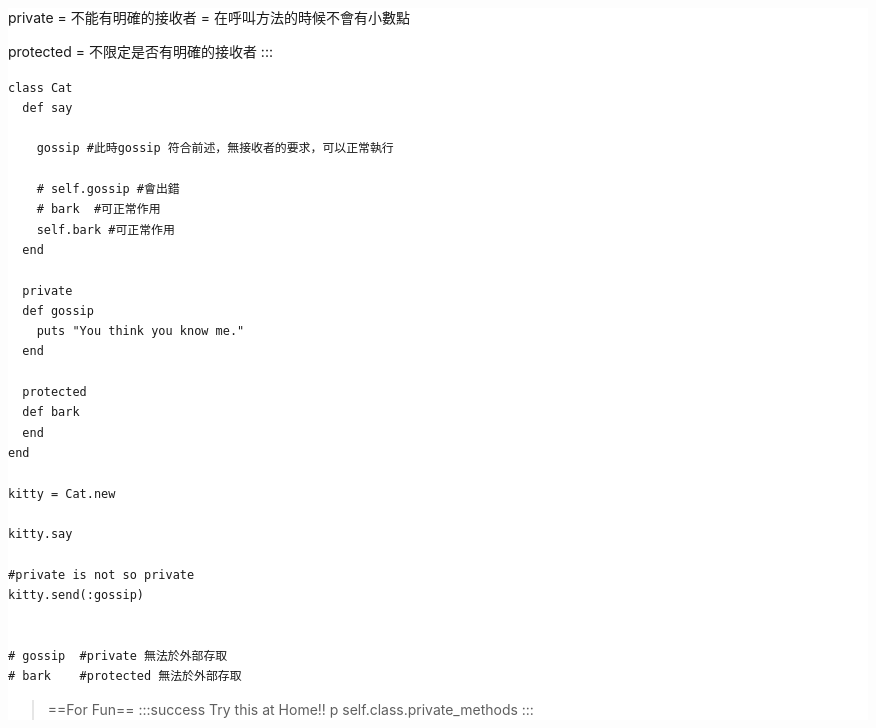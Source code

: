private = 不能有明確的接收者
= 在呼叫方法的時候不會有小數點

protected = 不限定是否有明確的接收者
:::

```=ruby
class Cat
  def say
    
    gossip #此時gossip 符合前述，無接收者的要求，可以正常執行
    
    # self.gossip #會出錯
    # bark  #可正常作用
    self.bark #可正常作用
  end

  private  
  def gossip
    puts "You think you know me."
  end

  protected
  def bark
  end
end

kitty = Cat.new

kitty.say

#private is not so private
kitty.send(:gossip) 


# gossip  #private 無法於外部存取
# bark    #protected 無法於外部存取
```
> ==For Fun==
:::success
Try this at Home!!
p self.class.private_methods
:::

